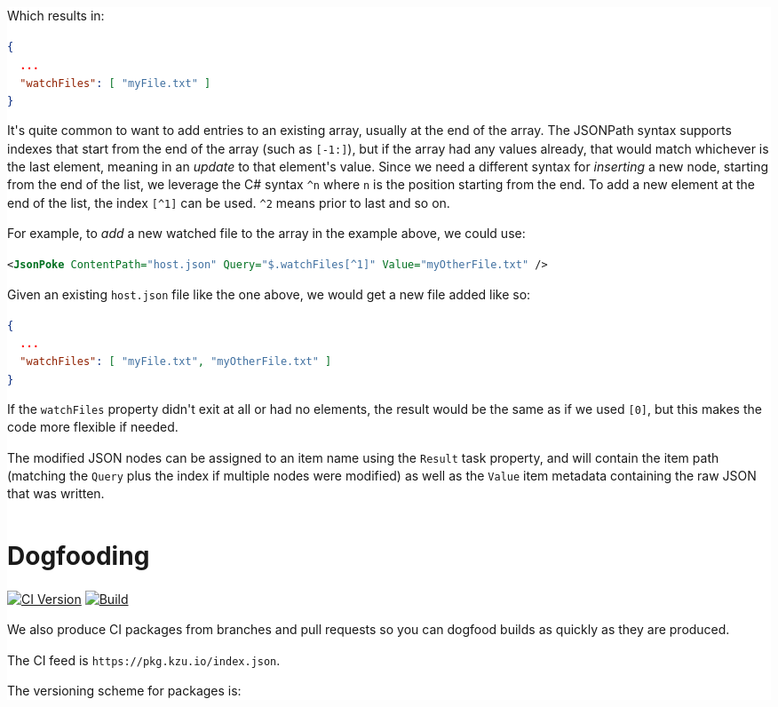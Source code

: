 Which results in:

```json
{
  ...
  "watchFiles": [ "myFile.txt" ]
}
```

It's quite common to want to add entries to an existing array, usually at the end of the array. The 
JSONPath syntax supports indexes that start from the end of the array (such as `[-1:]`), but if the 
array had any values already, that would match whichever is the last element, meaning in an *update* 
to that element's value. Since we need a different syntax for *inserting* a new node, starting from 
the end of the list, we leverage the C# syntax `^n` where `n` is the position starting from the end. 
To add a new element at the end of the list, the index `[^1]` can be used. `^2` means prior to last
and so on.

For example, to *add* a new watched file to the array in the example above, we could use:

```xml
<JsonPoke ContentPath="host.json" Query="$.watchFiles[^1]" Value="myOtherFile.txt" />
```

Given an existing `host.json` file like the one above, we would get a new file added like so:

```json
{
  ...
  "watchFiles": [ "myFile.txt", "myOtherFile.txt" ]
}
```

If the `watchFiles` property didn't exit at all or had no elements, the result would be 
the same as if we used `[0]`, but this makes the code more flexible if needed.


The modified JSON nodes can be assigned to an item name using the `Result` task property, 
and will contain the item path (matching the `Query` plus the index if multiple nodes were modified) 
as well as the `Value` item metadata containing the raw JSON that was written.

# Dogfooding

[![CI Version](https://img.shields.io/endpoint?url=https://shields.kzu.io/vpre/JsonPeek/main&label=nuget.ci&color=brightgreen)](https://pkg.kzu.io/index.json)
[![Build](https://github.com/devlooped/json/workflows/build/badge.svg?branch=main)](https://github.com/devlooped/json/actions)

We also produce CI packages from branches and pull requests so you can dogfood builds as quickly as they are produced. 

The CI feed is `https://pkg.kzu.io/index.json`. 

The versioning scheme for packages is:
